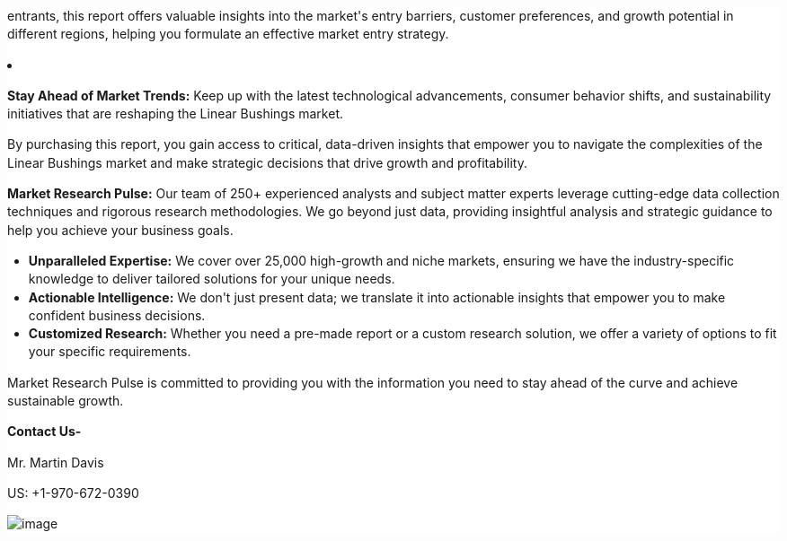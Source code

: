 entrants, this report offers valuable insights into the market's entry barriers, customer preferences, and growth potential in different regions, helping you formulate an effective market entry strategy.</p></li><li><p><strong>Stay Ahead of Market Trends:</strong> Keep up with the latest technological advancements, consumer behavior shifts, and sustainability initiatives that are reshaping the Linear Bushings market.</p></li></ol><p>By purchasing this report, you gain access to critical, data-driven insights that empower you to navigate the complexities of the Linear Bushings market and make strategic decisions that drive growth and profitability.</p><p><strong>Market Research Pulse:</strong>&nbsp;Our team of 250+ experienced analysts and subject matter experts leverage cutting-edge data collection techniques and rigorous research methodologies. We go beyond just data, providing insightful analysis and strategic guidance to help you achieve your business goals.</p><ul><li><strong>Unparalleled Expertise:</strong>&nbsp;We cover over 25,000 high-growth and niche markets, ensuring we have the industry-specific knowledge to deliver tailored solutions for your unique needs.</li><li><strong>Actionable Intelligence:</strong>&nbsp;We don't just present data; we translate it into actionable insights that empower you to make confident business decisions.</li><li><strong>Customized Research:</strong>&nbsp;Whether you need a pre-made report or a custom research solution, we offer a variety of options to fit your specific requirements.</li></ul><p>Market Research Pulse is committed to providing you with the information you need to stay ahead of the curve and achieve sustainable growth.</p><p><strong>Contact Us-</strong></p><p>Mr. Martin Davis</p><p>US: +1-970-672-0390</p>
![image](https://github.com/user-attachments/assets/7f0273c0-6ce6-4f60-8462-b4e335bb8e89)
